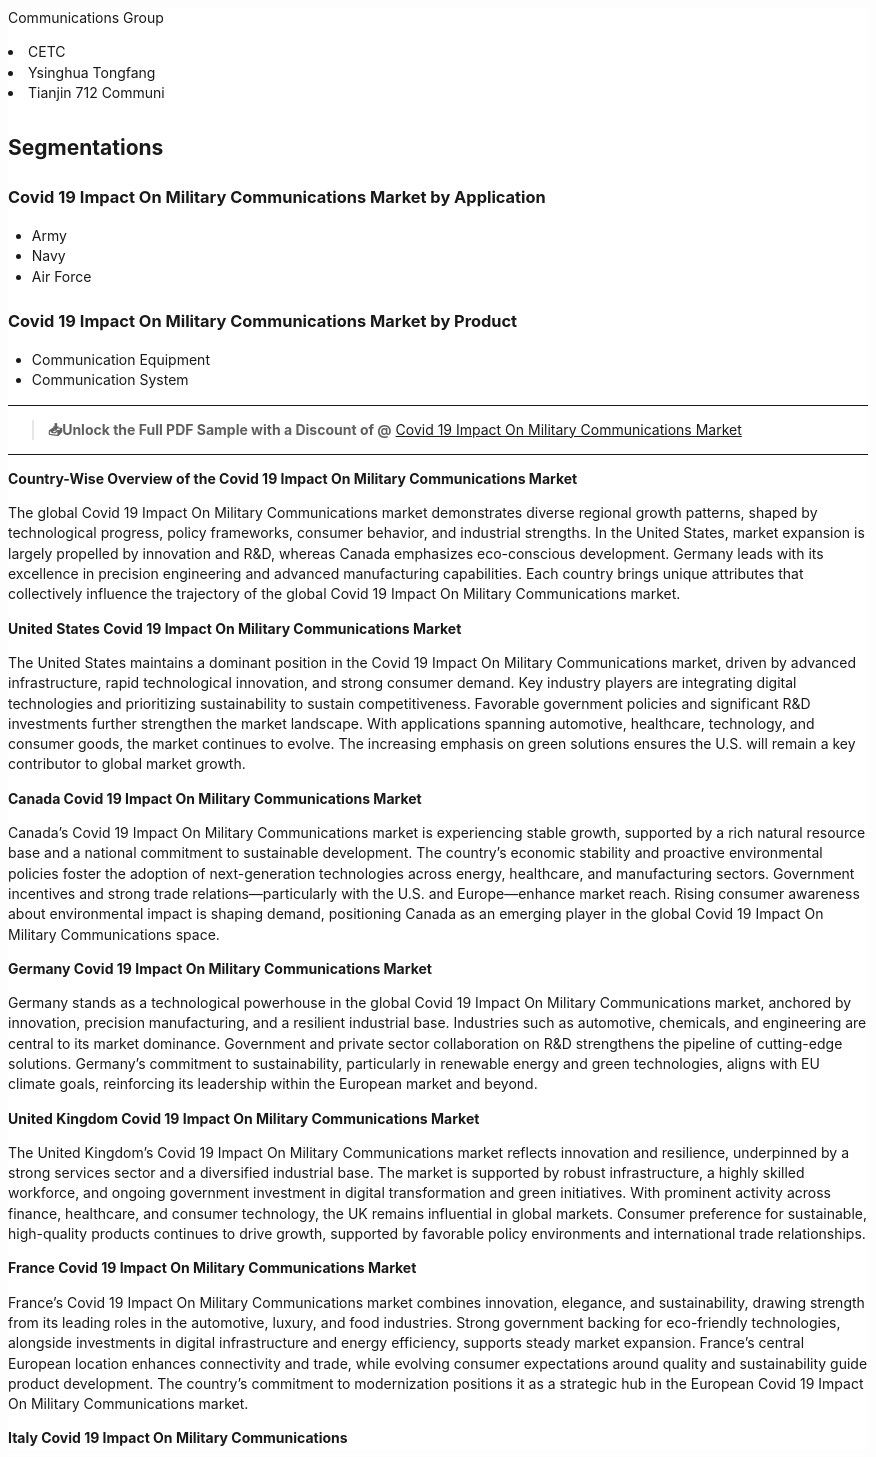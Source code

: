 Communications Group</li><li>CETC</li><li>Ysinghua Tongfang</li><li>Tianjin 712 Communi</li></ul></p><p><h2>Segmentations</h2><h3>Covid 19 Impact On Military Communications Market by Application</h3><ul><li>Army</li><li>Navy</li><li>Air Force</li></ul><h3>Covid 19 Impact On Military Communications Market by Product</h3><ul><li>Communication Equipment</li><li>Communication System</li></ul></p><hr /><blockquote><p><strong>📥Unlock the Full PDF Sample with a Discount of @</strong> <a href="https://www.marketresearchintellect.com/ask-for-discount/?rid=544522&amp;utm_source=Github-April&amp;utm_medium=026">Covid 19 Impact On Military Communications Market</a></p></blockquote><hr /><p class="" data-start="217" data-end="261"><strong data-start="217" data-end="261">Country-Wise Overview of the Covid 19 Impact On Military Communications Market</strong></p><p class="" data-start="263" data-end="774">The global Covid 19 Impact On Military Communications market demonstrates diverse regional growth patterns, shaped by technological progress, policy frameworks, consumer behavior, and industrial strengths. In the United States, market expansion is largely propelled by innovation and R&amp;D, whereas Canada emphasizes eco-conscious development. Germany leads with its excellence in precision engineering and advanced manufacturing capabilities. Each country brings unique attributes that collectively influence the trajectory of the global Covid 19 Impact On Military Communications market.</p><p class="" data-start="776" data-end="1421"><strong data-start="776" data-end="805">United States Covid 19 Impact On Military Communications Market</strong></p><p class="" data-start="776" data-end="1421">The United States maintains a dominant position in the Covid 19 Impact On Military Communications market, driven by advanced infrastructure, rapid technological innovation, and strong consumer demand. Key industry players are integrating digital technologies and prioritizing sustainability to sustain competitiveness. Favorable government policies and significant R&amp;D investments further strengthen the market landscape. With applications spanning automotive, healthcare, technology, and consumer goods, the market continues to evolve. The increasing emphasis on green solutions ensures the U.S. will remain a key contributor to global market growth.</p><p class="" data-start="1423" data-end="2019"><strong data-start="1423" data-end="1445">Canada Covid 19 Impact On Military Communications Market</strong></p><p class="" data-start="1423" data-end="2019">Canada&rsquo;s Covid 19 Impact On Military Communications market is experiencing stable growth, supported by a rich natural resource base and a national commitment to sustainable development. The country&rsquo;s economic stability and proactive environmental policies foster the adoption of next-generation technologies across energy, healthcare, and manufacturing sectors. Government incentives and strong trade relations&mdash;particularly with the U.S. and Europe&mdash;enhance market reach. Rising consumer awareness about environmental impact is shaping demand, positioning Canada as an emerging player in the global Covid 19 Impact On Military Communications space.</p><p class="" data-start="2021" data-end="2591"><strong data-start="2021" data-end="2044">Germany Covid 19 Impact On Military Communications Market</strong></p><p class="" data-start="2021" data-end="2591">Germany stands as a technological powerhouse in the global Covid 19 Impact On Military Communications market, anchored by innovation, precision manufacturing, and a resilient industrial base. Industries such as automotive, chemicals, and engineering are central to its market dominance. Government and private sector collaboration on R&amp;D strengthens the pipeline of cutting-edge solutions. Germany&rsquo;s commitment to sustainability, particularly in renewable energy and green technologies, aligns with EU climate goals, reinforcing its leadership within the European market and beyond.</p><p class="" data-start="2593" data-end="3221"><strong data-start="2593" data-end="2623">United Kingdom Covid 19 Impact On Military Communications Market</strong></p><p class="" data-start="2593" data-end="3221">The United Kingdom&rsquo;s Covid 19 Impact On Military Communications market reflects innovation and resilience, underpinned by a strong services sector and a diversified industrial base. The market is supported by robust infrastructure, a highly skilled workforce, and ongoing government investment in digital transformation and green initiatives. With prominent activity across finance, healthcare, and consumer technology, the UK remains influential in global markets. Consumer preference for sustainable, high-quality products continues to drive growth, supported by favorable policy environments and international trade relationships.</p><p class="" data-start="3223" data-end="3838"><strong data-start="3223" data-end="3245">France Covid 19 Impact On Military Communications Market</strong></p><p class="" data-start="3223" data-end="3838">France&rsquo;s Covid 19 Impact On Military Communications market combines innovation, elegance, and sustainability, drawing strength from its leading roles in the automotive, luxury, and food industries. Strong government backing for eco-friendly technologies, alongside investments in digital infrastructure and energy efficiency, supports steady market expansion. France&rsquo;s central European location enhances connectivity and trade, while evolving consumer expectations around quality and sustainability guide product development. The country&rsquo;s commitment to modernization positions it as a strategic hub in the European Covid 19 Impact On Military Communications market.</p><p class="" data-start="3840" data-end="4422"><strong data-start="3840" data-end="3861">Italy Covid 19 Impact On Military Communications